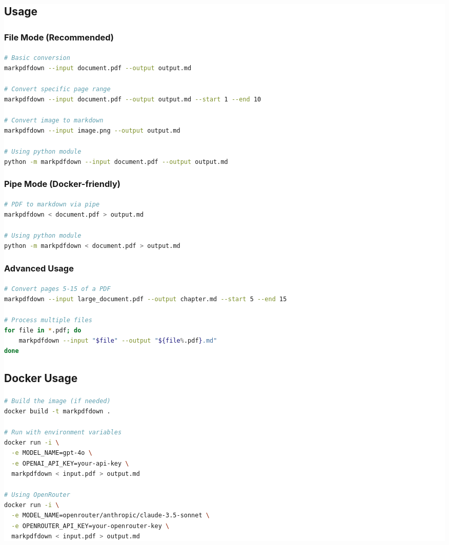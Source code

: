 ## Usage

### File Mode (Recommended)

```bash
# Basic conversion
markpdfdown --input document.pdf --output output.md

# Convert specific page range
markpdfdown --input document.pdf --output output.md --start 1 --end 10

# Convert image to markdown
markpdfdown --input image.png --output output.md

# Using python module
python -m markpdfdown --input document.pdf --output output.md
```

### Pipe Mode (Docker-friendly)

```bash
# PDF to markdown via pipe
markpdfdown < document.pdf > output.md

# Using python module
python -m markpdfdown < document.pdf > output.md
```

### Advanced Usage

```bash
# Convert pages 5-15 of a PDF
markpdfdown --input large_document.pdf --output chapter.md --start 5 --end 15

# Process multiple files
for file in *.pdf; do
    markpdfdown --input "$file" --output "${file%.pdf}.md"
done
```

## Docker Usage

```bash
# Build the image (if needed)
docker build -t markpdfdown .

# Run with environment variables
docker run -i \
  -e MODEL_NAME=gpt-4o \
  -e OPENAI_API_KEY=your-api-key \
  markpdfdown < input.pdf > output.md

# Using OpenRouter
docker run -i \
  -e MODEL_NAME=openrouter/anthropic/claude-3.5-sonnet \
  -e OPENROUTER_API_KEY=your-openrouter-key \
  markpdfdown < input.pdf > output.md
```
